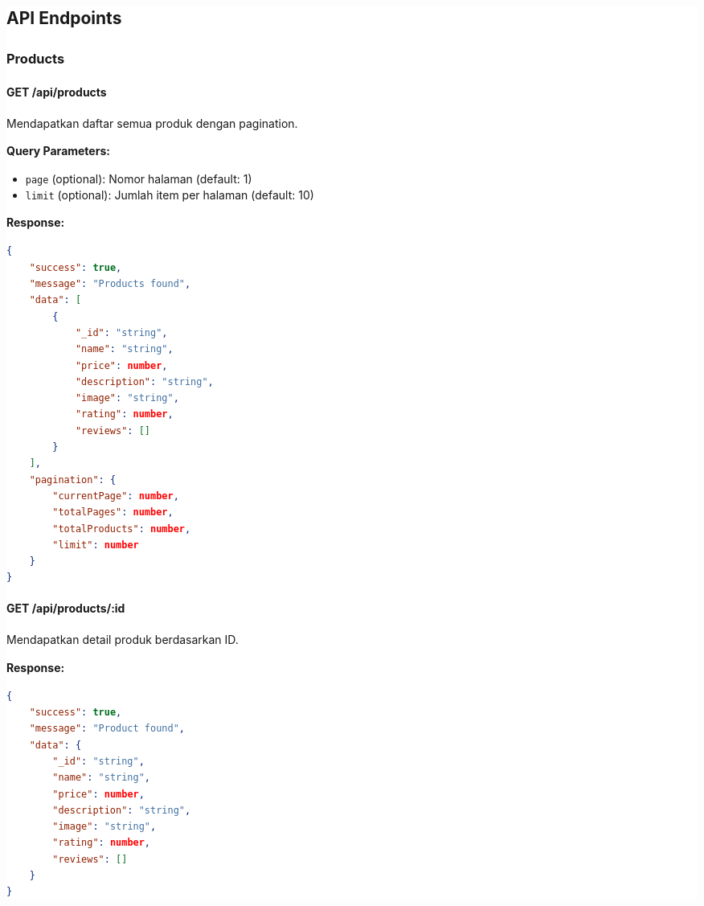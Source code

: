 
## API Endpoints

### Products

#### GET /api/products
Mendapatkan daftar semua produk dengan pagination.

**Query Parameters:**
- `page` (optional): Nomor halaman (default: 1)
- `limit` (optional): Jumlah item per halaman (default: 10)

**Response:**
```json
{
    "success": true,
    "message": "Products found",
    "data": [
        {
            "_id": "string",
            "name": "string",
            "price": number,
            "description": "string",
            "image": "string",
            "rating": number,
            "reviews": []
        }
    ],
    "pagination": {
        "currentPage": number,
        "totalPages": number,
        "totalProducts": number,
        "limit": number
    }
}
```

#### GET /api/products/:id
Mendapatkan detail produk berdasarkan ID.

**Response:**
```json
{
    "success": true,
    "message": "Product found",
    "data": {
        "_id": "string",
        "name": "string",
        "price": number,
        "description": "string",
        "image": "string",
        "rating": number,
        "reviews": []
    }
}
```
